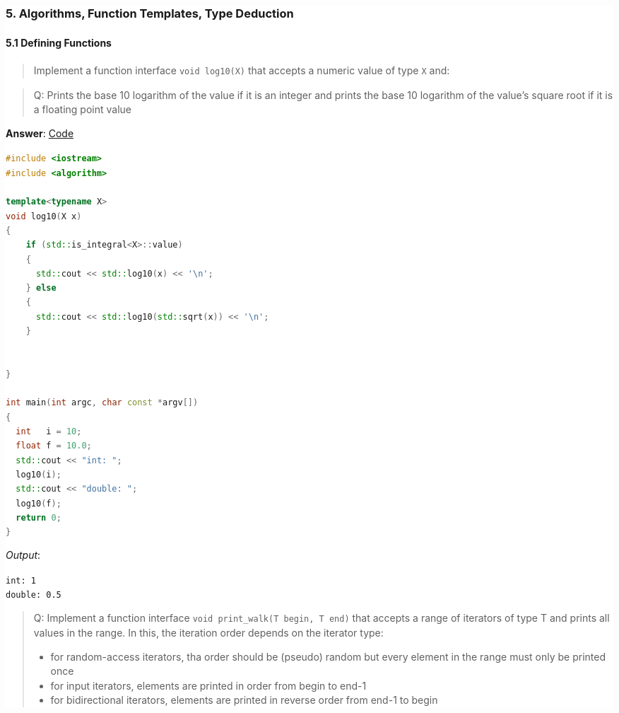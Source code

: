 ### 5. Algorithms, Function Templates, Type Deduction

#### 5.1 Defining Functions

> Implement a function interface `void log10(X)` that accepts a numeric value of type `X` and:

> Q: Prints the base 10 logarithm of the value if it is an integer and
     prints the base 10 logarithm of the value’s square root if it is a floating point value

**Answer**: [Code](5-1/log10/log10.cc)

```c++
#include <iostream>
#include <algorithm>

template<typename X>
void log10(X x)
{   
    if (std::is_integral<X>::value)
    {
      std::cout << std::log10(x) << '\n';
    } else
    {
      std::cout << std::log10(std::sqrt(x)) << '\n';
    }

    
}

int main(int argc, char const *argv[])
{
  int   i = 10;
  float f = 10.0;
  std::cout << "int: ";
  log10(i);
  std::cout << "double: ";
  log10(f);
  return 0;
}
```
*Output*:

```bash
int: 1
double: 0.5
```

> Q: Implement a function interface `void print_walk(T begin, T end)` that accepts a range of iterators of type T and prints all values in the range. In this, the iteration order depends on the iterator type:
> * for random-access iterators, tha order should be (pseudo) random but every element in the range must only be printed once
> * for input iterators, elements are printed in order from begin to end-1
> * for bidirectional iterators, elements are printed in reverse order from end-1 to begin
